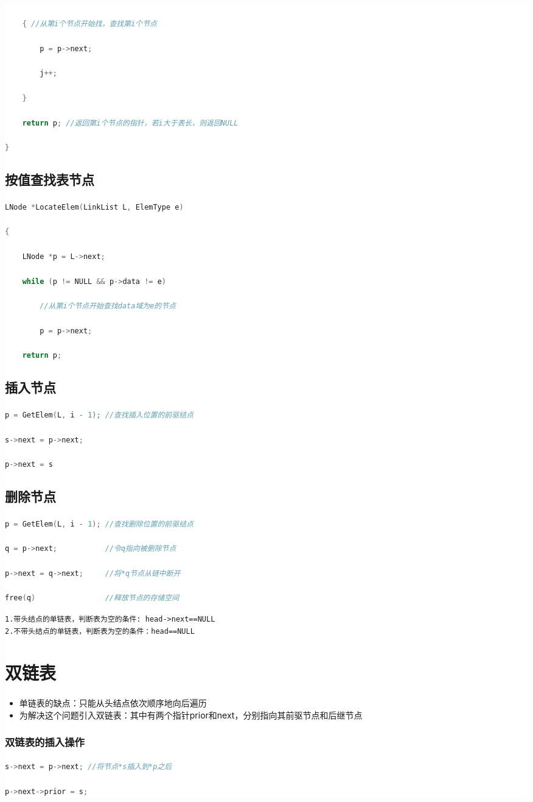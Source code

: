 ```C

    { //从第i个节点开始找，查找第i个节点

        p = p->next;

        j++;

    }

    return p; //返回第i个节点的指针，若i大于表长，则返回NULL

}
```
## 按值查找表节点
```C
LNode *LocateElem(LinkList L, ElemType e)

{

    LNode *p = L->next;

    while (p != NULL && p->data != e)

        //从第i个节点开始查找data域为e的节点

        p = p->next;

    return p;
```
## 插入节点
```C
p = GetElem(L, i - 1); //查找插入位置的前驱结点

s->next = p->next;

p->next = s
```
## 删除节点
```C
p = GetElem(L, i - 1); //查找删除位置的前驱结点

q = p->next;           //令q指向被删除节点

p->next = q->next;     //将*q节点从链中断开

free(q)                //释放节点的存储空间
```

```ad-abstract
1.带头结点的单链表，判断表为空的条件: head->next==NULL
2.不带头结点的单链表，判断表为空的条件：head==NULL
```
# 双链表
- 单链表的缺点：只能从头结点依次顺序地向后遍历
- 为解决这个问题引入双链表：其中有两个指针prior和next，分别指向其前驱节点和后继节点
### 双链表的插入操作
```C
s->next = p->next; //将节点*s插入到*p之后

p->next->prior = s;
```